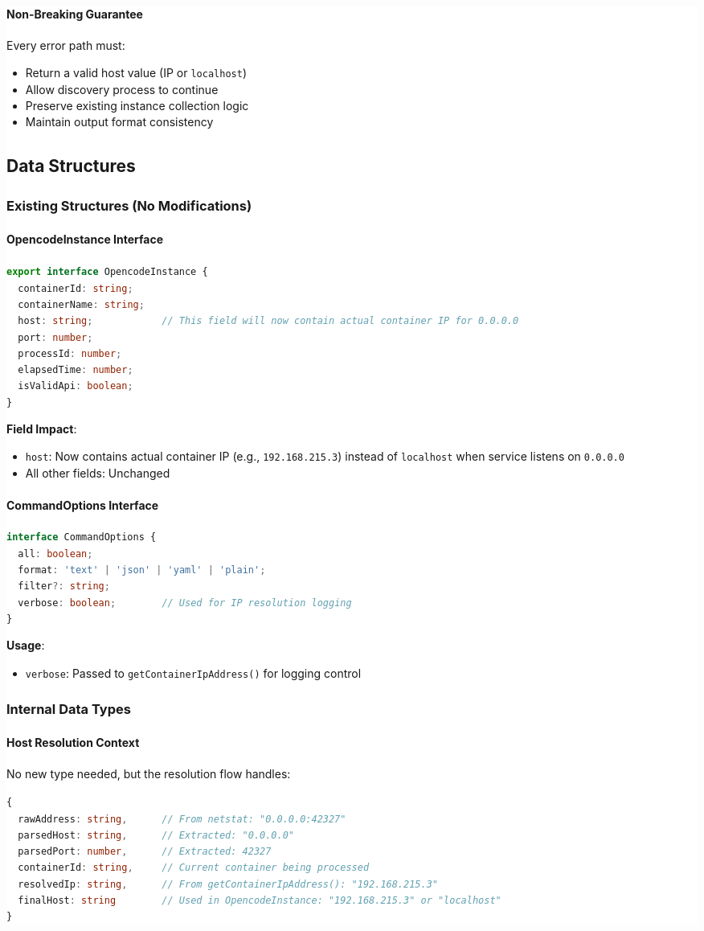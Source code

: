 #### Non-Breaking Guarantee
Every error path must:
- Return a valid host value (IP or `localhost`)
- Allow discovery process to continue
- Preserve existing instance collection logic
- Maintain output format consistency

## Data Structures

### Existing Structures (No Modifications)

#### OpencodeInstance Interface
```typescript
export interface OpencodeInstance {
  containerId: string;
  containerName: string;
  host: string;            // This field will now contain actual container IP for 0.0.0.0
  port: number;
  processId: number;
  elapsedTime: number;
  isValidApi: boolean;
}
```

**Field Impact**:
- `host`: Now contains actual container IP (e.g., `192.168.215.3`) instead of `localhost` when service listens on `0.0.0.0`
- All other fields: Unchanged

#### CommandOptions Interface
```typescript
interface CommandOptions {
  all: boolean;
  format: 'text' | 'json' | 'yaml' | 'plain';
  filter?: string;
  verbose: boolean;        // Used for IP resolution logging
}
```

**Usage**:
- `verbose`: Passed to `getContainerIpAddress()` for logging control

### Internal Data Types

#### Host Resolution Context
No new type needed, but the resolution flow handles:
```typescript
{
  rawAddress: string,      // From netstat: "0.0.0.0:42327"
  parsedHost: string,      // Extracted: "0.0.0.0"
  parsedPort: number,      // Extracted: 42327
  containerId: string,     // Current container being processed
  resolvedIp: string,      // From getContainerIpAddress(): "192.168.215.3"
  finalHost: string        // Used in OpencodeInstance: "192.168.215.3" or "localhost"
}
```

